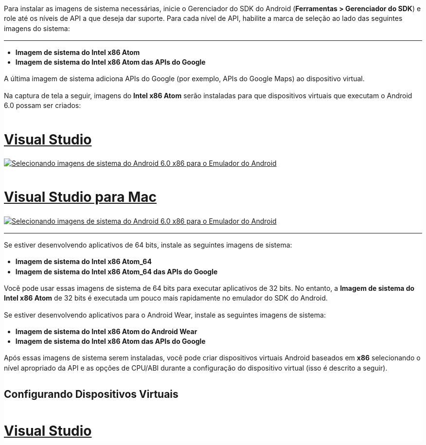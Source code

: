 Para instalar as imagens de sistema necessárias, inicie o Gerenciador do SDK do Android (**Ferramentas > Gerenciador do SDK**) e role até os níveis de API a que deseja dar suporte. Para cada nível de API, habilite a marca de seleção ao lado das seguintes imagens do sistema:

-----

-   **Imagem de sistema do Intel x86 Atom**
-   **Imagem de sistema do Intel x86 Atom das APIs do Google**

A última imagem de sistema adiciona APIs do Google (por exemplo, APIs do Google Maps) ao dispositivo virtual. 

Na captura de tela a seguir, imagens do **Intel x86 Atom** serão instaladas para que dispositivos virtuais que executam o Android 6.0 possam ser criados:

# <a name="visual-studiotabvswin"></a>[Visual Studio](#tab/vswin)

[![Selecionando imagens de sistema do Android 6.0 x86 para o Emulador do Android](google-emulator-manager-images/win/03-select-x86-images-sml.png)](google-emulator-manager-images/win/03-select-x86-images.png#lightbox)

# <a name="visual-studio-for-mactabvsmac"></a>[Visual Studio para Mac](#tab/vsmac)

[![Selecionando imagens de sistema do Android 6.0 x86 para o Emulador do Android](google-emulator-manager-images/mac/02-select-x86-images-sml.png)](google-emulator-manager-images/mac/02-select-x86-images.png#lightbox)

-----

Se estiver desenvolvendo aplicativos de 64 bits, instale as seguintes imagens de sistema:

-   **Imagem de sistema do Intel x86 Atom_64**
-   **Imagem de sistema do Intel x86 Atom_64 das APIs do Google**

Você pode usar essas imagens de sistema de 64 bits para executar aplicativos de 32 bits. No entanto, a **Imagem de sistema do Intel x86 Atom** de 32 bits é executada um pouco mais rapidamente no emulador do SDK do Android.

Se estiver desenvolvendo aplicativos para o Android Wear, instale as seguintes imagens de sistema:

-   **Imagem de sistema do Intel x86 Atom do Android Wear**
-   **Imagem de sistema do Intel x86 Atom das APIs do Google**

Após essas imagens de sistema serem instaladas, você pode criar dispositivos virtuais Android baseados em **x86** selecionando o nível apropriado da API e as opções de CPU/ABI durante a configuração do dispositivo virtual (isso é descrito a seguir).


## <a name="configuring-virtual-devices"></a>Configurando Dispositivos Virtuais

# <a name="visual-studiotabvswin"></a>[Visual Studio](#tab/vswin)
